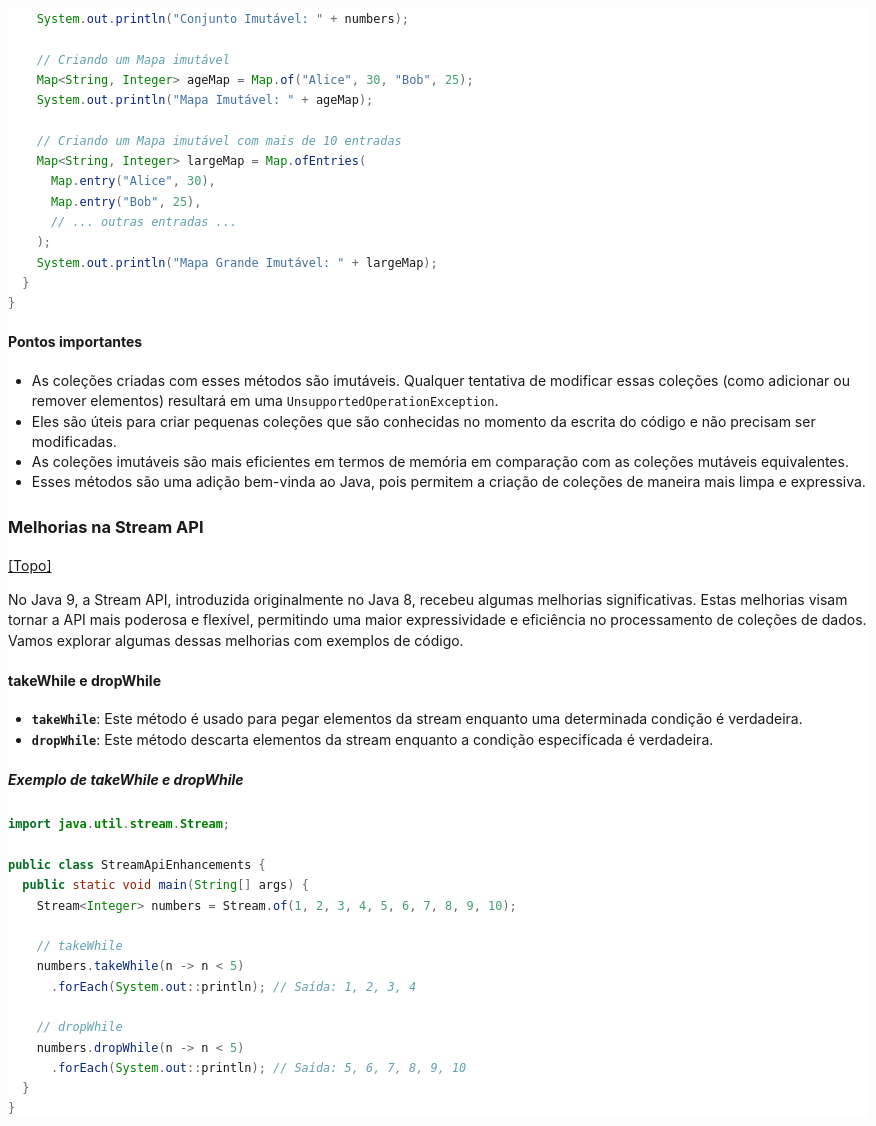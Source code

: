 ```java
    System.out.println("Conjunto Imutável: " + numbers);

    // Criando um Mapa imutável
    Map<String, Integer> ageMap = Map.of("Alice", 30, "Bob", 25);
    System.out.println("Mapa Imutável: " + ageMap);

    // Criando um Mapa imutável com mais de 10 entradas
    Map<String, Integer> largeMap = Map.ofEntries(
      Map.entry("Alice", 30),
      Map.entry("Bob", 25),
      // ... outras entradas ...
    );
    System.out.println("Mapa Grande Imutável: " + largeMap);
  }
}
```

#### Pontos importantes

- As coleções criadas com esses métodos são imutáveis. Qualquer tentativa de modificar essas coleções (como adicionar ou remover elementos) resultará em uma `UnsupportedOperationException`.
- Eles são úteis para criar pequenas coleções que são conhecidas no momento da escrita do código e não precisam ser modificadas.
- As coleções imutáveis são mais eficientes em termos de memória em comparação com as coleções mutáveis equivalentes.
- Esses métodos são uma adição bem-vinda ao Java, pois permitem a criação de coleções de maneira mais limpa e expressiva.

### Melhorias na Stream API
[[Topo]](#)<br />

No Java 9, a Stream API, introduzida originalmente no Java 8, recebeu algumas melhorias significativas. Estas melhorias visam tornar a API mais poderosa e flexível, permitindo uma maior expressividade e eficiência no processamento de coleções de dados. Vamos explorar algumas dessas melhorias com exemplos de código.

#### takeWhile e dropWhile

- **`takeWhile`**: Este método é usado para pegar elementos da stream enquanto uma determinada condição é verdadeira.
- **`dropWhile`**: Este método descarta elementos da stream enquanto a condição especificada é verdadeira.

##### Exemplo de takeWhile e dropWhile

```java
import java.util.stream.Stream;

public class StreamApiEnhancements {
  public static void main(String[] args) {
    Stream<Integer> numbers = Stream.of(1, 2, 3, 4, 5, 6, 7, 8, 9, 10);

    // takeWhile
    numbers.takeWhile(n -> n < 5)
      .forEach(System.out::println); // Saída: 1, 2, 3, 4

    // dropWhile
    numbers.dropWhile(n -> n < 5)
      .forEach(System.out::println); // Saída: 5, 6, 7, 8, 9, 10
  }
}
```
